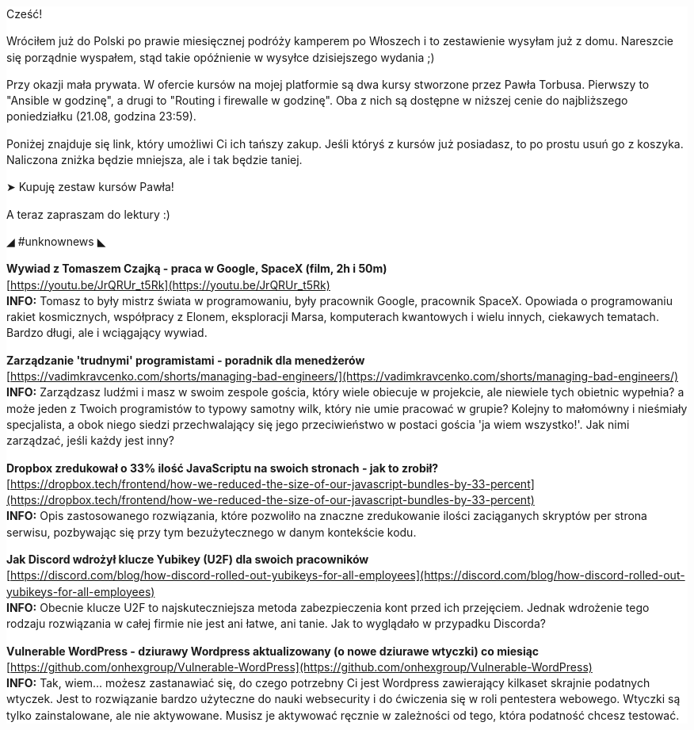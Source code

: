 Cześć!

Wróciłem już do Polski po prawie miesięcznej podróży kamperem po Włoszech i to zestawienie wysyłam już z domu. Nareszcie się porządnie wyspałem, stąd takie opóźnienie w wysyłce dzisiejszego wydania ;)

 

Przy okazji mała prywata. W ofercie kursów na mojej platformie są dwa kursy stworzone przez Pawła Torbusa. Pierwszy to "Ansible w godzinę", a drugi to "Routing i firewalle w godzinę". Oba z nich są dostępne w niższej cenie do najbliższego poniedziałku (21.08, godzina 23:59).

Poniżej znajduje się link, który umożliwi Ci ich tańszy zakup. Jeśli któryś z kursów już posiadasz, to po prostu usuń go z koszyka. Naliczona zniżka będzie mniejsza, ale i tak będzie taniej.

➤ Kupuję zestaw kursów Pawła!

 

A teraz zapraszam do lektury :)

 

◢ #unknownews ◣

**Wywiad z Tomaszem Czajką - praca w Google, SpaceX (film, 2h i 50m)**  
[https://youtu.be/JrQRUr_t5Rk](https://youtu.be/JrQRUr_t5Rk)  
**INFO:** Tomasz to były mistrz świata w programowaniu, były pracownik Google, pracownik SpaceX. Opowiada o programowaniu rakiet kosmicznych, współpracy z Elonem, eksploracji Marsa, komputerach kwantowych i wielu innych, ciekawych tematach. Bardzo długi, ale i wciągający wywiad.  

**Zarządzanie 'trudnymi' programistami - poradnik dla menedżerów**  
[https://vadimkravcenko.com/shorts/managing-bad-engineers/](https://vadimkravcenko.com/shorts/managing-bad-engineers/)  
**INFO:** Zarządzasz ludźmi i masz w swoim zespole gościa, który wiele obiecuje w projekcie, ale niewiele tych obietnic wypełnia? a może jeden z Twoich programistów to typowy samotny wilk, który nie umie pracować w grupie? Kolejny to małomówny i nieśmiały specjalista, a obok niego siedzi przechwalający się jego przeciwieństwo w postaci gościa 'ja wiem wszystko!'. Jak nimi zarządzać, jeśli każdy jest inny?  

**Dropbox zredukował o 33% ilość JavaScriptu na swoich stronach - jak to zrobił?**  
[https://dropbox.tech/frontend/how-we-reduced-the-size-of-our-javascript-bundles-by-33-percent](https://dropbox.tech/frontend/how-we-reduced-the-size-of-our-javascript-bundles-by-33-percent)  
**INFO:** Opis zastosowanego rozwiązania, które pozwoliło na znaczne zredukowanie ilości zaciąganych skryptów per strona serwisu, pozbywając się przy tym bezużytecznego w danym kontekście kodu.  

**Jak Discord wdrożył klucze Yubikey (U2F) dla swoich pracowników**  
[https://discord.com/blog/how-discord-rolled-out-yubikeys-for-all-employees](https://discord.com/blog/how-discord-rolled-out-yubikeys-for-all-employees)  
**INFO:** Obecnie klucze U2F to najskuteczniejsza metoda zabezpieczenia kont przed ich przejęciem. Jednak wdrożenie tego rodzaju rozwiązania w całej firmie nie jest ani łatwe, ani tanie. Jak to wyglądało w przypadku Discorda?  

**Vulnerable WordPress - dziurawy Wordpress aktualizowany (o nowe dziurawe wtyczki) co miesiąc**  
[https://github.com/onhexgroup/Vulnerable-WordPress](https://github.com/onhexgroup/Vulnerable-WordPress)  
**INFO:** Tak, wiem... możesz zastanawiać się, do czego potrzebny Ci jest Wordpress zawierający kilkaset skrajnie podatnych wtyczek. Jest to rozwiązanie bardzo użyteczne do nauki websecurity i do ćwiczenia się w roli pentestera webowego. Wtyczki są tylko zainstalowane, ale nie aktywowane. Musisz je aktywować ręcznie w zależności od tego, która podatność chcesz testować.  
